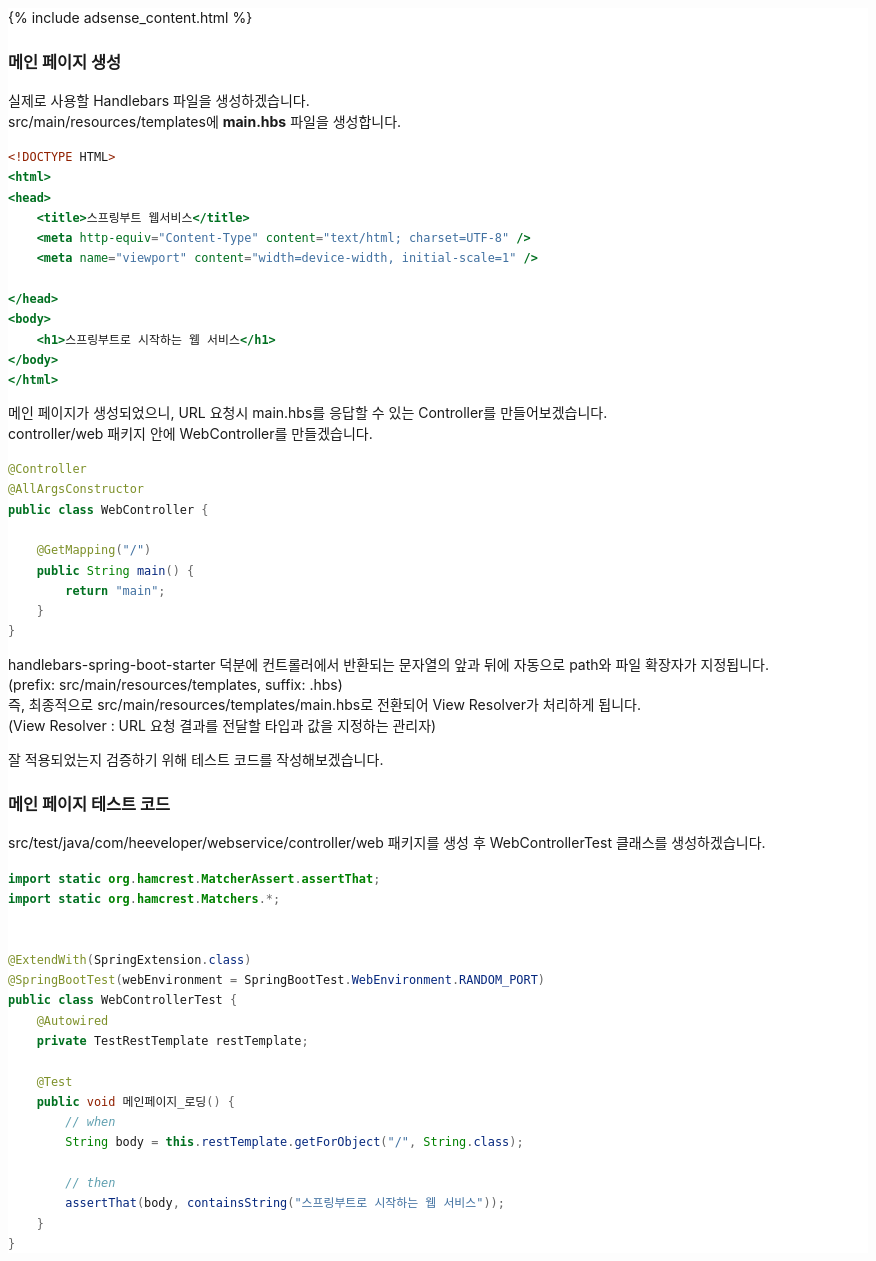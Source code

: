 {% include adsense_content.html %}

### 메인 페이지 생성

실제로 사용할 Handlebars 파일을 생성하겠습니다.  
src/main/resources/templates에 **main.hbs** 파일을 생성합니다.

~~~handlebars
<!DOCTYPE HTML>
<html>
<head>
    <title>스프링부트 웹서비스</title>
    <meta http-equiv="Content-Type" content="text/html; charset=UTF-8" />
    <meta name="viewport" content="width=device-width, initial-scale=1" />

</head>
<body>
    <h1>스프링부트로 시작하는 웹 서비스</h1>
</body>
</html>
~~~

메인 페이지가 생성되었으니, URL 요청시 main.hbs를 응답할 수 있는 Controller를 만들어보겠습니다.  
controller/web 패키지 안에 WebController를 만들겠습니다.

~~~java
@Controller
@AllArgsConstructor
public class WebController {

    @GetMapping("/")
    public String main() {
        return "main";
    }
}
~~~

handlebars-spring-boot-starter 덕분에 컨트롤러에서 반환되는 문자열의 앞과 뒤에 자동으로 path와 파일 확장자가 지정됩니다.  
(prefix: src/main/resources/templates, suffix: .hbs)  
즉, 최종적으로 src/main/resources/templates/main.hbs로 전환되어 View Resolver가 처리하게 됩니다.  
(View Resolver : URL 요청 결과를 전달할 타입과 값을 지정하는 관리자)

잘 적용되었는지 검증하기 위해 테스트 코드를 작성해보겠습니다.

### 메인 페이지 테스트 코드

src/test/java/com/heeveloper/webservice/controller/web 패키지를 생성 후 WebControllerTest 클래스를 생성하겠습니다.

~~~java
import static org.hamcrest.MatcherAssert.assertThat;
import static org.hamcrest.Matchers.*;


@ExtendWith(SpringExtension.class)
@SpringBootTest(webEnvironment = SpringBootTest.WebEnvironment.RANDOM_PORT)
public class WebControllerTest {
    @Autowired
    private TestRestTemplate restTemplate;

    @Test
    public void 메인페이지_로딩() {
        // when
        String body = this.restTemplate.getForObject("/", String.class);

        // then
        assertThat(body, containsString("스프링부트로 시작하는 웹 서비스"));
    }
}
~~~
